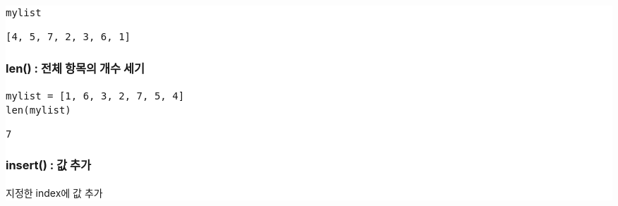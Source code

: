 <div class="jp-CodeMirrorEditor jp-Editor jp-InputArea-editor" data-type="inline">
<div class="CodeMirror cm-s-jupyter">
<div class="highlight hl-ipython3"><pre><span></span><span class="n">mylist</span>
</pre></div>
</div>
</div>
</div>
</div>
<div class="jp-Cell-outputWrapper">
<div class="jp-OutputArea jp-Cell-outputArea">
<div class="jp-OutputArea-child">

<div class="jp-RenderedText jp-OutputArea-output jp-OutputArea-executeResult" data-mime-type="text/plain">
<pre>[4, 5, 7, 2, 3, 6, 1]</pre>
</div>
</div>
</div>
</div>
</div>
<div class="jp-Cell-inputWrapper"><div class="jp-RenderedHTMLCommon jp-RenderedMarkdown jp-MarkdownOutput" data-mime-type="text/markdown">
<h3 id="len()-:-전체-항목의-개수-세기">len() : 전체 항목의 개수 세기</h3>
</div>
</div><div class="jp-Cell jp-CodeCell jp-Notebook-cell">
<div class="jp-Cell-inputWrapper">
<div class="jp-InputArea jp-Cell-inputArea">

<div class="jp-CodeMirrorEditor jp-Editor jp-InputArea-editor" data-type="inline">
<div class="CodeMirror cm-s-jupyter">
<div class="highlight hl-ipython3"><pre><span></span><span class="n">mylist</span> <span class="o">=</span> <span class="p">[</span><span class="mi">1</span><span class="p">,</span> <span class="mi">6</span><span class="p">,</span> <span class="mi">3</span><span class="p">,</span> <span class="mi">2</span><span class="p">,</span> <span class="mi">7</span><span class="p">,</span> <span class="mi">5</span><span class="p">,</span> <span class="mi">4</span><span class="p">]</span>
<span class="nb">len</span><span class="p">(</span><span class="n">mylist</span><span class="p">)</span>
</pre></div>
</div>
</div>
</div>
</div>
<div class="jp-Cell-outputWrapper">
<div class="jp-OutputArea jp-Cell-outputArea">
<div class="jp-OutputArea-child">

<div class="jp-RenderedText jp-OutputArea-output jp-OutputArea-executeResult" data-mime-type="text/plain">
<pre>7</pre>
</div>
</div>
</div>
</div>
</div>
<div class="jp-Cell-inputWrapper"><div class="jp-RenderedHTMLCommon jp-RenderedMarkdown jp-MarkdownOutput" data-mime-type="text/markdown">
<h3 id="insert()-:-값-추가">insert() : 값 추가</h3>
</div>
</div>
<div class="jp-Cell-inputWrapper"><div class="jp-RenderedHTMLCommon jp-RenderedMarkdown jp-MarkdownOutput" data-mime-type="text/markdown">
<p>지정한 index에 값 추가</p>
</div>
</div><div class="jp-Cell jp-CodeCell jp-Notebook-cell jp-mod-noOutputs">
<div class="jp-Cell-inputWrapper">